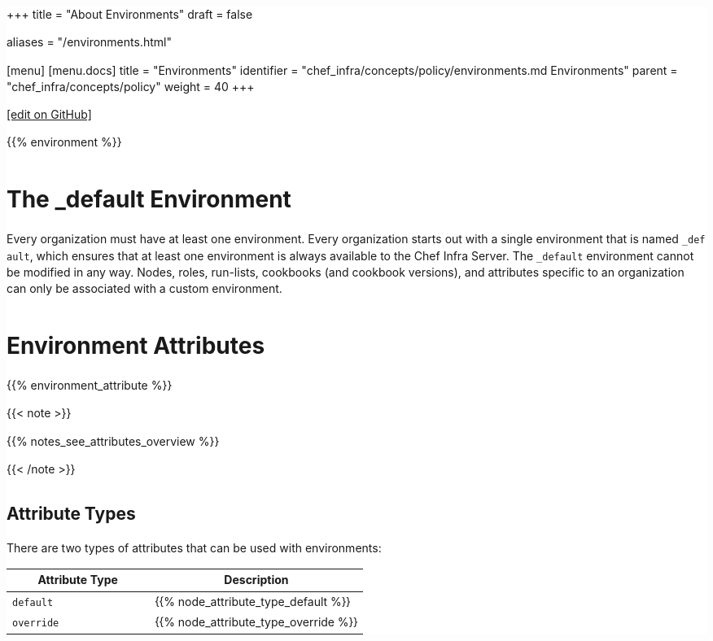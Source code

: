+++
title = "About Environments"
draft = false

aliases = "/environments.html"

[menu]
  [menu.docs]
    title = "Environments"
    identifier = "chef_infra/concepts/policy/environments.md Environments"
    parent = "chef_infra/concepts/policy"
    weight = 40
+++    

[\[edit on
GitHub\]](https://github.com/chef/chef-web-docs/blob/master/chef_master/source/environments.rst)

{{% environment %}}

The _default Environment
=========================

Every organization must have at least one environment. Every
organization starts out with a single environment that is named
`_default`, which ensures that at least one environment is always
available to the Chef Infra Server. The `_default` environment cannot be
modified in any way. Nodes, roles, run-lists, cookbooks (and cookbook
versions), and attributes specific to an organization can only be
associated with a custom environment.

Environment Attributes
======================

{{% environment_attribute %}}

{{< note >}}

{{% notes_see_attributes_overview %}}

{{< /note >}}

Attribute Types
---------------

There are two types of attributes that can be used with environments:

<table>
<colgroup>
<col style="width: 40%" />
<col style="width: 60%" />
</colgroup>
<thead>
<tr class="header">
<th>Attribute Type</th>
<th>Description</th>
</tr>
</thead>
<tbody>
<tr class="odd">
<td><code>default</code></td>
<td>{{% node_attribute_type_default %}}</td>
</tr>
<tr class="even">
<td><code>override</code></td>
<td>{{% node_attribute_type_override %}}</td>
</tr>
</tbody>
</table>
